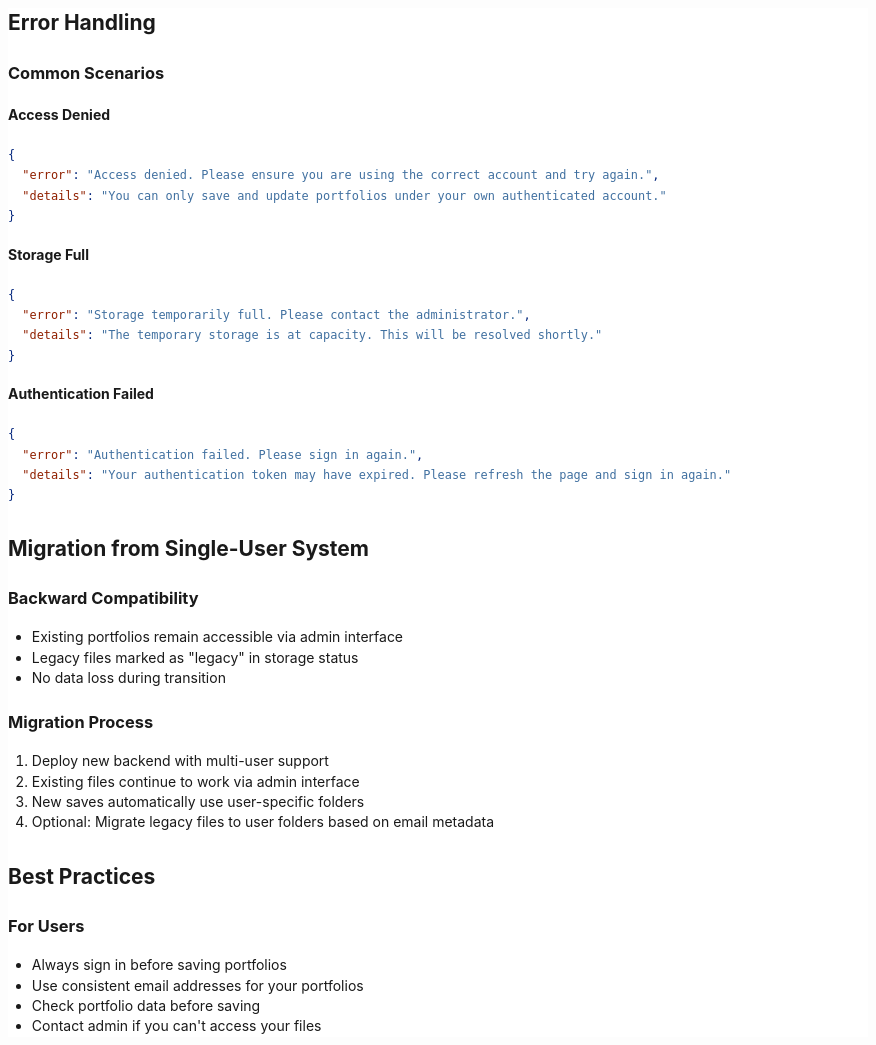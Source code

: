 ## Error Handling

### Common Scenarios

#### Access Denied
```json
{
  "error": "Access denied. Please ensure you are using the correct account and try again.",
  "details": "You can only save and update portfolios under your own authenticated account."
}
```

#### Storage Full
```json
{
  "error": "Storage temporarily full. Please contact the administrator.",
  "details": "The temporary storage is at capacity. This will be resolved shortly."
}
```

#### Authentication Failed
```json
{
  "error": "Authentication failed. Please sign in again.",
  "details": "Your authentication token may have expired. Please refresh the page and sign in again."
}
```

## Migration from Single-User System

### Backward Compatibility
- Existing portfolios remain accessible via admin interface
- Legacy files marked as "legacy" in storage status
- No data loss during transition

### Migration Process
1. Deploy new backend with multi-user support
2. Existing files continue to work via admin interface
3. New saves automatically use user-specific folders
4. Optional: Migrate legacy files to user folders based on email metadata

## Best Practices

### For Users
- Always sign in before saving portfolios
- Use consistent email addresses for your portfolios
- Check portfolio data before saving
- Contact admin if you can't access your files
